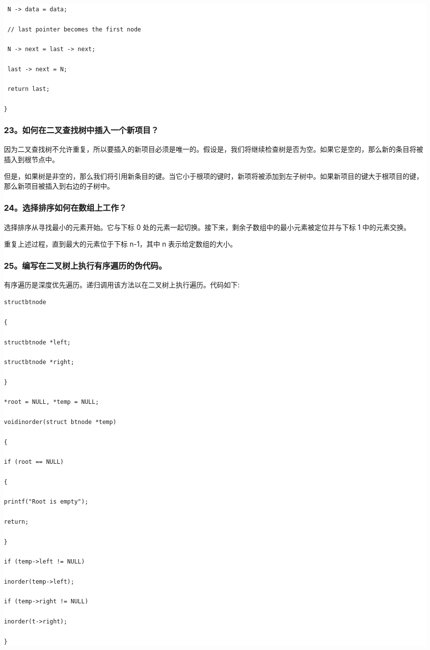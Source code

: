 ```
 N -> data = data; 

 // last pointer becomes the first node 

 N -> next = last -> next; 

 last -> next = N; 

 return last; 

}
```

###  **23。如何在二叉查找树中插入一个新项目？**

因为二叉查找树不允许重复，所以要插入的新项目必须是唯一的。假设是，我们将继续检查树是否为空。如果它是空的，那么新的条目将被插入到根节点中。

但是，如果树是非空的，那么我们将引用新条目的键。当它小于根项的键时，新项将被添加到左子树中。如果新项目的键大于根项目的键，那么新项目被插入到右边的子树中。

###  **24。选择排序如何在数组上工作？**

选择排序从寻找最小的元素开始。它与下标 0 处的元素一起切换。接下来，剩余子数组中的最小元素被定位并与下标 1 中的元素交换。

重复上述过程，直到最大的元素位于下标 n-1，其中 n 表示给定数组的大小。

###  **25。编写在二叉树上执行有序遍历的伪代码。**

有序遍历是深度优先遍历。递归调用该方法以在二叉树上执行遍历。代码如下:

```
structbtnode

{

structbtnode *left;

structbtnode *right;

}

*root = NULL, *temp = NULL;

voidinorder(struct btnode *temp)

{

if (root == NULL)

{

printf("Root is empty");

return;

}

if (temp->left != NULL)

inorder(temp->left);

if (temp->right != NULL)

inorder(t->right);

}
```